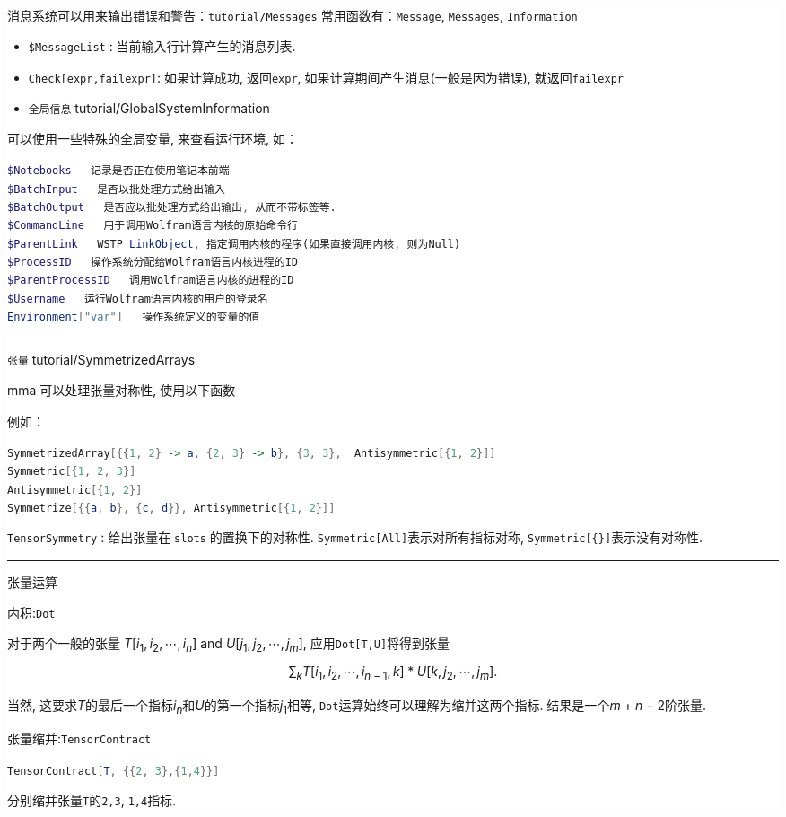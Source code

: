 消息系统可以用来输出错误和警告：`tutorial/Messages`
常用函数有：`Message`, `Messages`, `Information`

+ `$MessageList` : 当前输入行计算产生的消息列表. 
+ `Check[expr,failexpr]`:  如果计算成功, 返回`expr`, 如果计算期间产生消息(一般是因为错误), 就返回`failexpr`

+ `全局信息` tutorial/GlobalSystemInformation

可以使用一些特殊的全局变量, 来查看运行环境, 如：

```mathematica
$Notebooks   记录是否正在使用笔记本前端
$BatchInput   是否以批处理方式给出输入
$BatchOutput   是否应以批处理方式给出输出, 从而不带标签等.
$CommandLine   用于调用Wolfram语言内核的原始命令行
$ParentLink   WSTP LinkObject, 指定调用内核的程序(如果直接调用内核, 则为Null)
$ProcessID   操作系统分配给Wolfram语言内核进程的ID
$ParentProcessID   调用Wolfram语言内核的进程的ID
$Username   运行Wolfram语言内核的用户的登录名
Environment["var"]   操作系统定义的变量的值
```

***
`张量` tutorial/SymmetrizedArrays

mma 可以处理张量对称性, 使用以下函数

例如：

```mathematica
SymmetrizedArray[{{1, 2} -> a, {2, 3} -> b}, {3, 3},  Antisymmetric[{1, 2}]]
Symmetric[{1, 2, 3}]
Antisymmetric[{1, 2}]
Symmetrize[{{a, b}, {c, d}}, Antisymmetric[{1, 2}]]
```

`TensorSymmetry` : 给出张量在 `slots` 的置换下的对称性.
`Symmetric[All]`表示对所有指标对称, `Symmetric[{}]`表示没有对称性. 

***
张量运算

内积:`Dot`

对于两个一般的张量 $T[i_1,i_2,\cdots ,i_n]$ and $U[j_1,j_2,\cdots,j_m]$, 应用`Dot[T,U]`将得到张量
$$
\sum_k T[i_1,i_2,\cdots ,i_{n-1},k] * U[k,j_2,\cdots,j_m].
$$

当然, 这要求$T$的最后一个指标$i_n$和$U$的第一个指标$j_1$相等, `Dot`运算始终可以理解为缩并这两个指标. 
结果是一个$m+n-2$阶张量. 

张量缩并:`TensorContract`

```mathematica
TensorContract[T, {{2, 3},{1,4}}]
```

分别缩并张量`T`的`2,3`, `1,4`指标.
